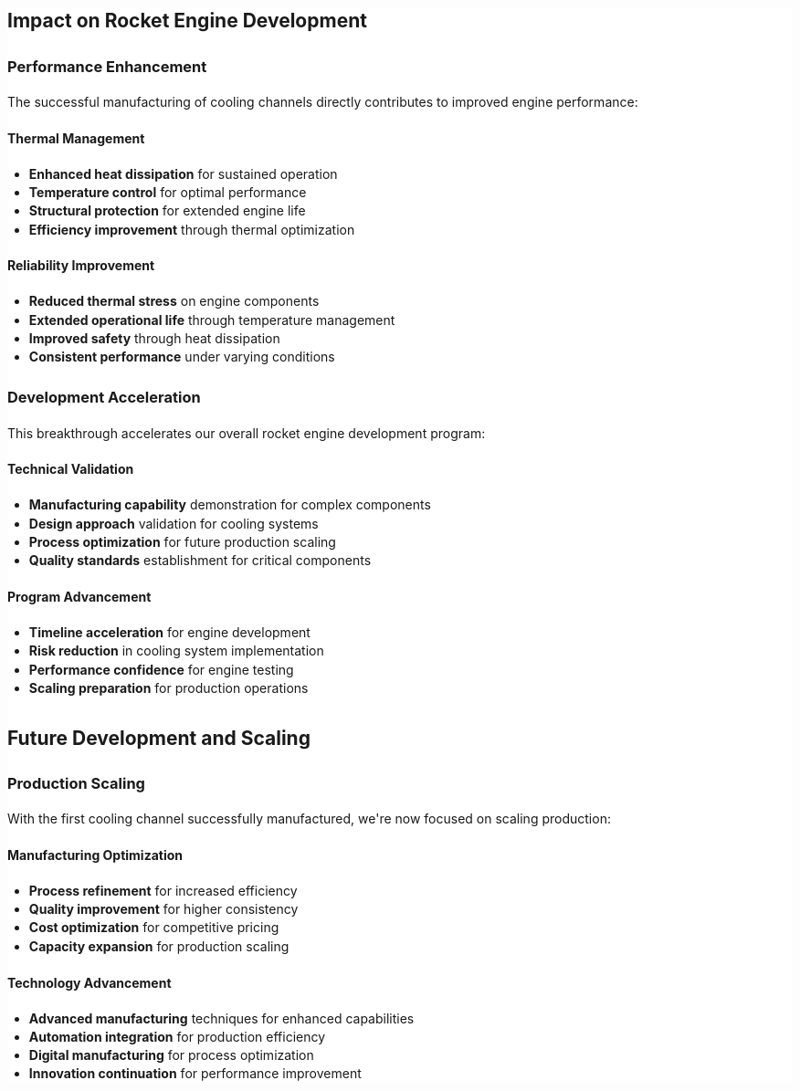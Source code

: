 ## Impact on Rocket Engine Development

### Performance Enhancement
The successful manufacturing of cooling channels directly contributes to improved engine performance:

#### Thermal Management
- **Enhanced heat dissipation** for sustained operation
- **Temperature control** for optimal performance
- **Structural protection** for extended engine life
- **Efficiency improvement** through thermal optimization

#### Reliability Improvement
- **Reduced thermal stress** on engine components
- **Extended operational life** through temperature management
- **Improved safety** through heat dissipation
- **Consistent performance** under varying conditions

### Development Acceleration
This breakthrough accelerates our overall rocket engine development program:

#### Technical Validation
- **Manufacturing capability** demonstration for complex components
- **Design approach** validation for cooling systems
- **Process optimization** for future production scaling
- **Quality standards** establishment for critical components

#### Program Advancement
- **Timeline acceleration** for engine development
- **Risk reduction** in cooling system implementation
- **Performance confidence** for engine testing
- **Scaling preparation** for production operations

## Future Development and Scaling

### Production Scaling
With the first cooling channel successfully manufactured, we're now focused on scaling production:

#### Manufacturing Optimization
- **Process refinement** for increased efficiency
- **Quality improvement** for higher consistency
- **Cost optimization** for competitive pricing
- **Capacity expansion** for production scaling

#### Technology Advancement
- **Advanced manufacturing** techniques for enhanced capabilities
- **Automation integration** for production efficiency
- **Digital manufacturing** for process optimization
- **Innovation continuation** for performance improvement
